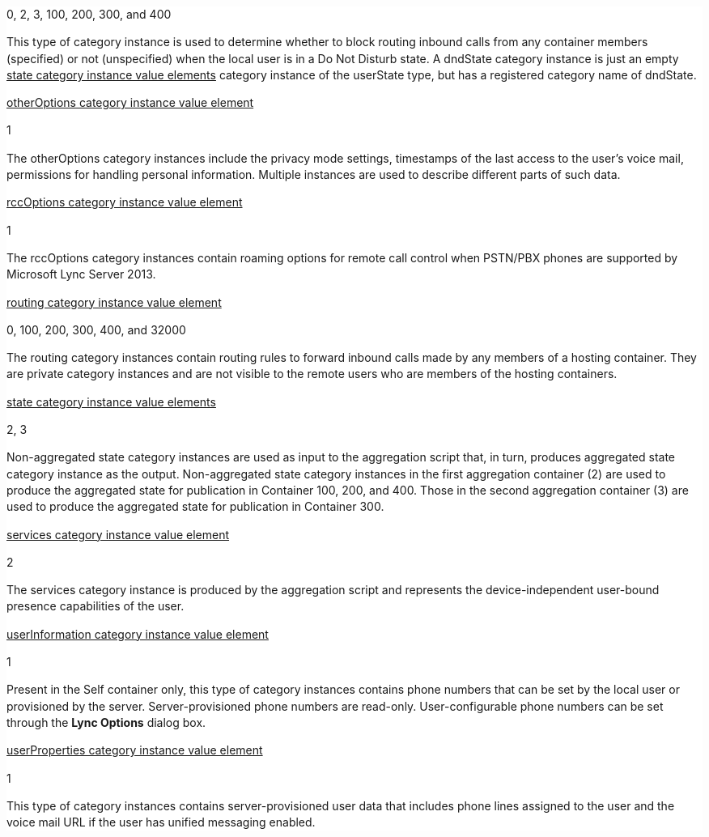 <td><p>0, 2, 3, 100, 200, 300, and 400</p></td>
<td><p>This type of category instance is used to determine whether to block routing inbound calls from any container members (specified) or not (unspecified) when the local user is in a Do Not Disturb state. A dndState category instance is just an empty <a href="state-category-instance-value-elements.md">state category instance value elements</a> category instance of the userState type, but has a registered category name of dndState.</p></td>
</tr>
<tr class="odd">
<td><p><a href="otheroptions-category-instance-value-element.md">otherOptions category instance value element</a></p></td>
<td><p>1</p></td>
<td><p>The otherOptions category instances include the privacy mode settings, timestamps of the last access to the user’s voice mail, permissions for handling personal information. Multiple instances are used to describe different parts of such data.</p></td>
</tr>
<tr class="even">
<td><p><a href="rccoptions-category-instance-value-element.md">rccOptions category instance value element</a></p></td>
<td><p>1</p></td>
<td><p>The rccOptions category instances contain roaming options for remote call control when PSTN/PBX phones are supported by Microsoft Lync Server 2013.</p></td>
</tr>
<tr class="odd">
<td><p><a href="routing-category-instance-value-element.md">routing category instance value element</a></p></td>
<td><p>0, 100, 200, 300, 400, and 32000</p></td>
<td><p>The routing category instances contain routing rules to forward inbound calls made by any members of a hosting container. They are private category instances and are not visible to the remote users who are members of the hosting containers.</p></td>
</tr>
<tr class="even">
<td><p><a href="state-category-instance-value-elements.md">state category instance value elements</a></p></td>
<td><p>2, 3</p></td>
<td><p>Non-aggregated state category instances are used as input to the aggregation script that, in turn, produces aggregated state category instance as the output. Non-aggregated state category instances in the first aggregation container (2) are used to produce the aggregated state for publication in Container 100, 200, and 400. Those in the second aggregation container (3) are used to produce the aggregated state for publication in Container 300.</p></td>
</tr>
<tr class="odd">
<td><p><a href="services-category-instance-value-element.md">services category instance value element</a></p></td>
<td><p>2</p></td>
<td><p>The services category instance is produced by the aggregation script and represents the device-independent user-bound presence capabilities of the user.</p></td>
</tr>
<tr class="even">
<td><p><a href="userinformation-category-instance-value-element.md">userInformation category instance value element</a></p></td>
<td><p>1</p></td>
<td><p>Present in the Self container only, this type of category instances contains phone numbers that can be set by the local user or provisioned by the server. Server-provisioned phone numbers are read-only. User-configurable phone numbers can be set through the <strong>Lync Options</strong> dialog box.</p></td>
</tr>
<tr class="odd">
<td><p><a href="userproperties-category-instance-value-element.md">userProperties category instance value element</a></p></td>
<td><p>1</p></td>
<td><p>This type of category instances contains server-provisioned user data that includes phone lines assigned to the user and the voice mail URL if the user has unified messaging enabled.</p></td>
</tr>
<tr class="even">